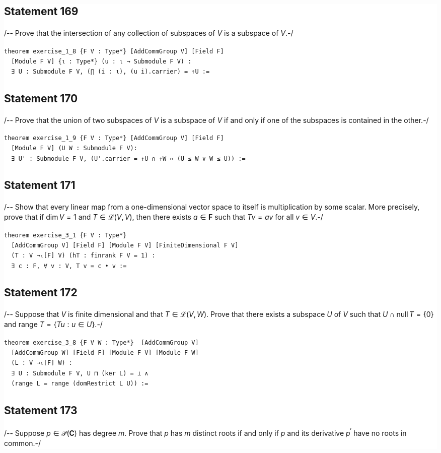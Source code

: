 ## Statement 169
/-- Prove that the intersection of any collection of subspaces of $V$ is a subspace of $V$.-/


```lean
theorem exercise_1_8 {F V : Type*} [AddCommGroup V] [Field F]
  [Module F V] {ι : Type*} (u : ι → Submodule F V) :
  ∃ U : Submodule F V, (⋂ (i : ι), (u i).carrier) = ↑U :=
```

## Statement 170
/-- Prove that the union of two subspaces of $V$ is a subspace of $V$ if and only if one of the subspaces is contained in the other.-/


```lean
theorem exercise_1_9 {F V : Type*} [AddCommGroup V] [Field F]
  [Module F V] (U W : Submodule F V):
  ∃ U' : Submodule F V, (U'.carrier = ↑U ∩ ↑W ↔ (U ≤ W ∨ W ≤ U)) :=
```

## Statement 171
/-- Show that every linear map from a one-dimensional vector space to itself is multiplication by some scalar. More precisely, prove that if $\operatorname{dim} V=1$ and $T \in \mathcal{L}(V, V)$, then there exists $a \in \mathbf{F}$ such that $T v=a v$ for all $v \in V$.-/


```lean
theorem exercise_3_1 {F V : Type*}
  [AddCommGroup V] [Field F] [Module F V] [FiniteDimensional F V]
  (T : V →ₗ[F] V) (hT : finrank F V = 1) :
  ∃ c : F, ∀ v : V, T v = c • v :=
```

## Statement 172
/-- Suppose that $V$ is finite dimensional and that $T \in \mathcal{L}(V, W)$. Prove that there exists a subspace $U$ of $V$ such that $U \cap \operatorname{null} T=\{0\}$ and range $T=\{T u: u \in U\}$.-/


```lean
theorem exercise_3_8 {F V W : Type*}  [AddCommGroup V]
  [AddCommGroup W] [Field F] [Module F V] [Module F W]
  (L : V →ₗ[F] W) :
  ∃ U : Submodule F V, U ⊓ (ker L) = ⊥ ∧
  (range L = range (domRestrict L U)) :=
```

## Statement 173
/-- Suppose $p \in \mathcal{P}(\mathbf{C})$ has degree $m$. Prove that $p$ has $m$ distinct roots if and only if $p$ and its derivative $p^{\prime}$ have no roots in common.-/

